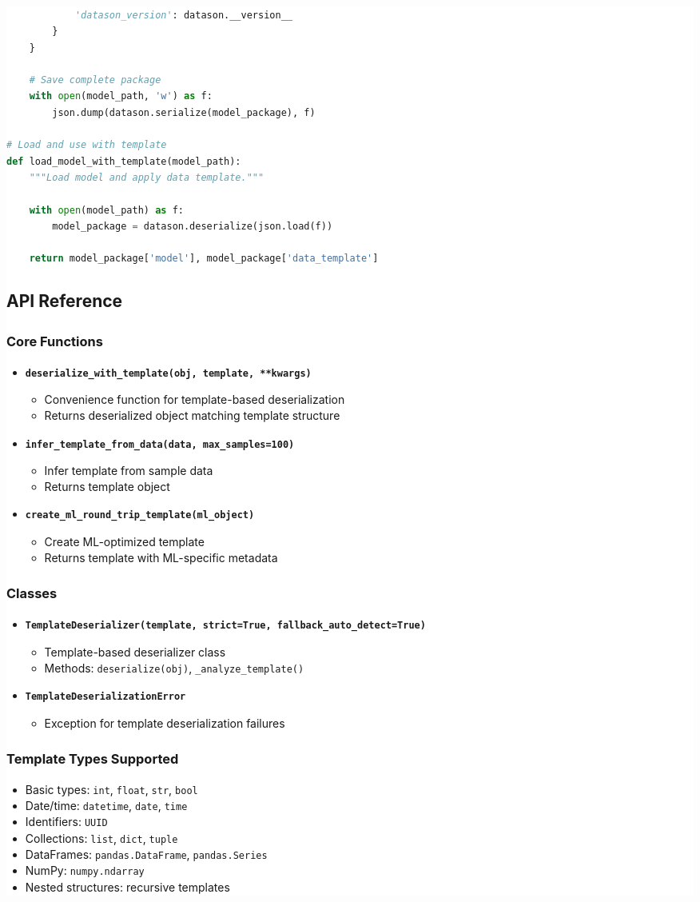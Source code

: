 ```python
            'datason_version': datason.__version__
        }
    }

    # Save complete package
    with open(model_path, 'w') as f:
        json.dump(datason.serialize(model_package), f)

# Load and use with template
def load_model_with_template(model_path):
    """Load model and apply data template."""

    with open(model_path) as f:
        model_package = datason.deserialize(json.load(f))

    return model_package['model'], model_package['data_template']
```

## API Reference

### Core Functions

- **`deserialize_with_template(obj, template, **kwargs)`**
  - Convenience function for template-based deserialization
  - Returns deserialized object matching template structure

- **`infer_template_from_data(data, max_samples=100)`**
  - Infer template from sample data
  - Returns template object

- **`create_ml_round_trip_template(ml_object)`**
  - Create ML-optimized template
  - Returns template with ML-specific metadata

### Classes

- **`TemplateDeserializer(template, strict=True, fallback_auto_detect=True)`**
  - Template-based deserializer class
  - Methods: `deserialize(obj)`, `_analyze_template()`

- **`TemplateDeserializationError`**
  - Exception for template deserialization failures

### Template Types Supported

- Basic types: `int`, `float`, `str`, `bool`
- Date/time: `datetime`, `date`, `time`
- Identifiers: `UUID`
- Collections: `list`, `dict`, `tuple`
- DataFrames: `pandas.DataFrame`, `pandas.Series`
- NumPy: `numpy.ndarray`
- Nested structures: recursive templates
